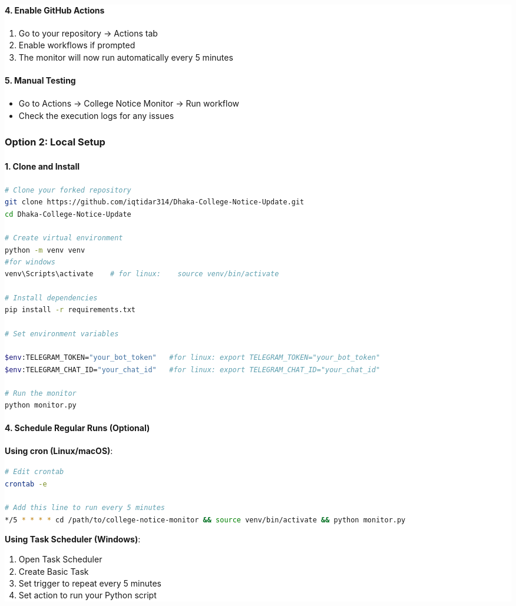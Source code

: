 
#### 4. Enable GitHub Actions

1. Go to your repository → Actions tab
2. Enable workflows if prompted
3. The monitor will now run automatically every 5 minutes

#### 5. Manual Testing

- Go to Actions → College Notice Monitor → Run workflow
- Check the execution logs for any issues

### Option 2: Local Setup

#### 1. Clone and Install

```bash
# Clone your forked repository
git clone https://github.com/iqtidar314/Dhaka-College-Notice-Update.git
cd Dhaka-College-Notice-Update

# Create virtual environment
python -m venv venv
#for windows
venv\Scripts\activate    # for linux:    source venv/bin/activate 

# Install dependencies
pip install -r requirements.txt

# Set environment variables

$env:TELEGRAM_TOKEN="your_bot_token"   #for linux: export TELEGRAM_TOKEN="your_bot_token" 
$env:TELEGRAM_CHAT_ID="your_chat_id"   #for linux: export TELEGRAM_CHAT_ID="your_chat_id"

# Run the monitor
python monitor.py
```


#### 4. Schedule Regular Runs (Optional)

**Using cron (Linux/macOS)**:
```bash
# Edit crontab
crontab -e

# Add this line to run every 5 minutes
*/5 * * * * cd /path/to/college-notice-monitor && source venv/bin/activate && python monitor.py
```

**Using Task Scheduler (Windows)**:
1. Open Task Scheduler
2. Create Basic Task
3. Set trigger to repeat every 5 minutes
4. Set action to run your Python script
